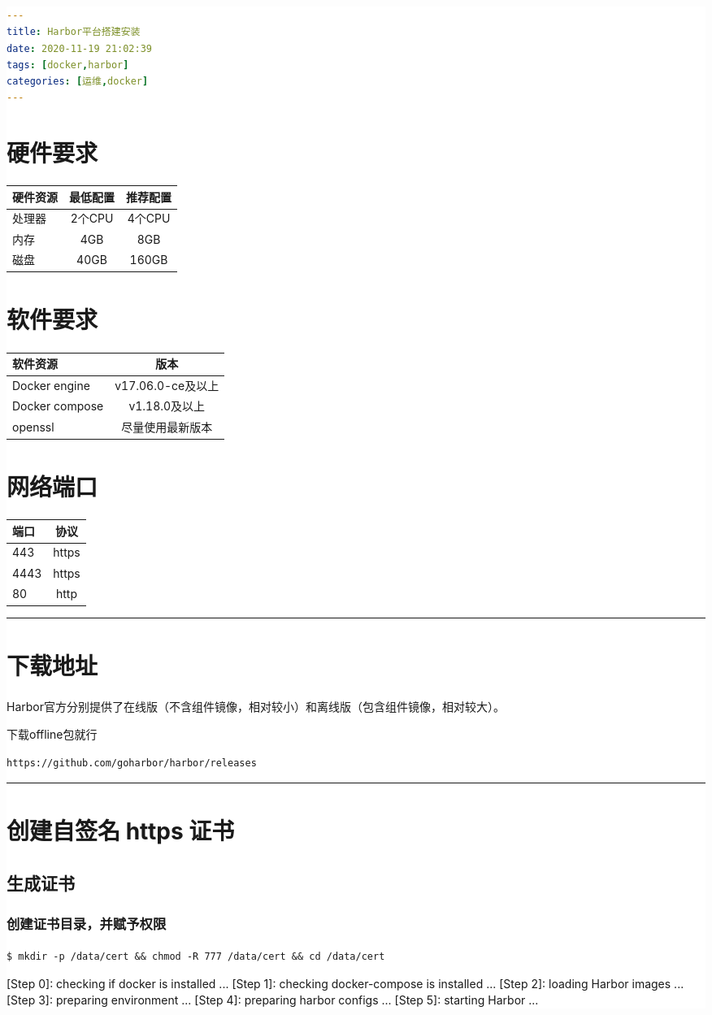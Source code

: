```yaml
---
title: Harbor平台搭建安装
date: 2020-11-19 21:02:39
tags: [docker,harbor]
categories: [运维,docker]
---
```

# 硬件要求
硬件资源|最低配置|推荐配置
:-----|:-----:|:-----:
处理器|2个CPU|4个CPU
内存|4GB|8GB
磁盘|40GB|160GB

# 软件要求

软件资源|版本|
:-----|:-----:
Docker engine|v17.06.0-ce及以上
Docker compose|v1.18.0及以上
openssl|尽量使用最新版本

# 网络端口

端口|协议|
:-----|:-----:
443|https
4443|https
80|http

---
# 下载地址

Harbor官方分别提供了在线版（不含组件镜像，相对较小）和离线版（包含组件镜像，相对较大）。

下载offline包就行
```
https://github.com/goharbor/harbor/releases
```
---
# 创建自签名 https 证书

## 生成证书

### 创建证书目录，并赋予权限
```shell
$ mkdir -p /data/cert && chmod -R 777 /data/cert && cd /data/cert
```


[Step 0]: checking if docker is installed ...
[Step 1]: checking docker-compose is installed ...
[Step 2]: loading Harbor images ...
[Step 3]: preparing environment ...
[Step 4]: preparing harbor configs ...
[Step 5]: starting Harbor ...